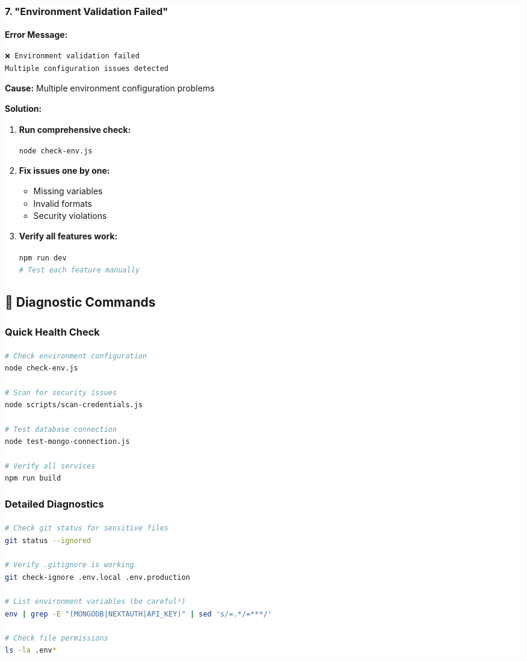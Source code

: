 ### 7. "Environment Validation Failed"

**Error Message:**
```
❌ Environment validation failed
Multiple configuration issues detected
```

**Cause:** Multiple environment configuration problems

**Solution:**
1. **Run comprehensive check:**
   ```bash
   node check-env.js
   ```

2. **Fix issues one by one:**
   - Missing variables
   - Invalid formats
   - Security violations

3. **Verify all features work:**
   ```bash
   npm run dev
   # Test each feature manually
   ```

## 🔧 Diagnostic Commands

### Quick Health Check
```bash
# Check environment configuration
node check-env.js

# Scan for security issues
node scripts/scan-credentials.js

# Test database connection
node test-mongo-connection.js

# Verify all services
npm run build
```

### Detailed Diagnostics
```bash
# Check git status for sensitive files
git status --ignored

# Verify .gitignore is working
git check-ignore .env.local .env.production

# List environment variables (be careful!)
env | grep -E "(MONGODB|NEXTAUTH|API_KEY)" | sed 's/=.*/=***/'

# Check file permissions
ls -la .env*
```
